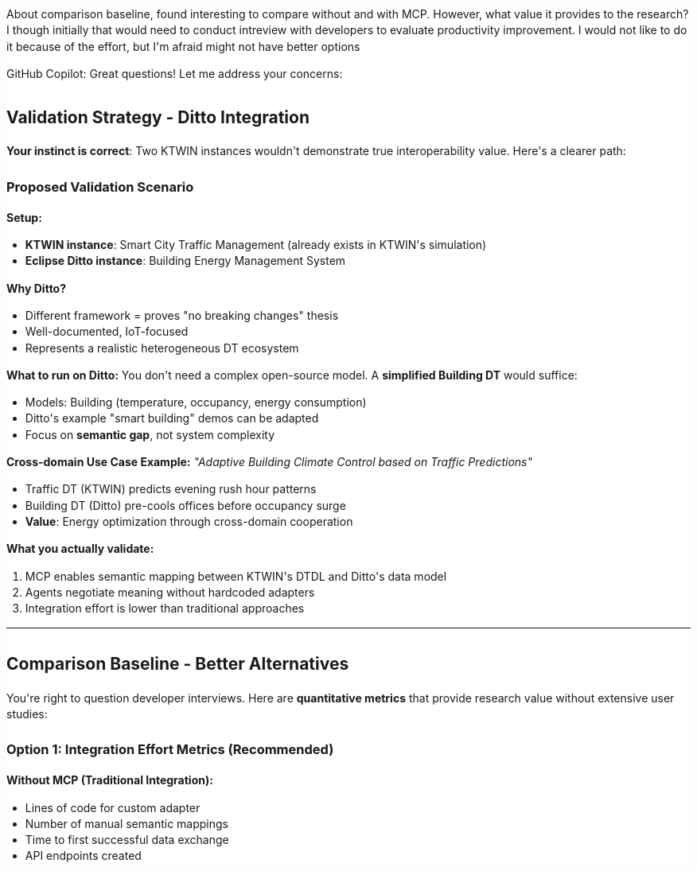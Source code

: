 About comparison baseline, found interesting to compare without and with MCP. However, what value it provides to the research? I though initially that would need to conduct intreview with developers to evaluate productivity improvement. I would not like to do it because of the effort, but I'm afraid might not have better options

GitHub Copilot: Great questions! Let me address your concerns:

## Validation Strategy - Ditto Integration

**Your instinct is correct**: Two KTWIN instances wouldn't demonstrate true interoperability value. Here's a clearer path:

### Proposed Validation Scenario

**Setup:**
- **KTWIN instance**: Smart City Traffic Management (already exists in KTWIN's simulation)
- **Eclipse Ditto instance**: Building Energy Management System

**Why Ditto?**
- Different framework = proves "no breaking changes" thesis
- Well-documented, IoT-focused
- Represents a realistic heterogeneous DT ecosystem

**What to run on Ditto:**
You don't need a complex open-source model. A **simplified Building DT** would suffice:
- Models: Building (temperature, occupancy, energy consumption)
- Ditto's example "smart building" demos can be adapted
- Focus on **semantic gap**, not system complexity

**Cross-domain Use Case Example:**
*"Adaptive Building Climate Control based on Traffic Predictions"*
- Traffic DT (KTWIN) predicts evening rush hour patterns
- Building DT (Ditto) pre-cools offices before occupancy surge
- **Value**: Energy optimization through cross-domain cooperation

**What you actually validate:**
1. MCP enables semantic mapping between KTWIN's DTDL and Ditto's data model
2. Agents negotiate meaning without hardcoded adapters
3. Integration effort is lower than traditional approaches

---

## Comparison Baseline - Better Alternatives

You're right to question developer interviews. Here are **quantitative metrics** that provide research value without extensive user studies:

### Option 1: Integration Effort Metrics (Recommended)
**Without MCP (Traditional Integration):**
- Lines of code for custom adapter
- Number of manual semantic mappings
- Time to first successful data exchange
- API endpoints created
